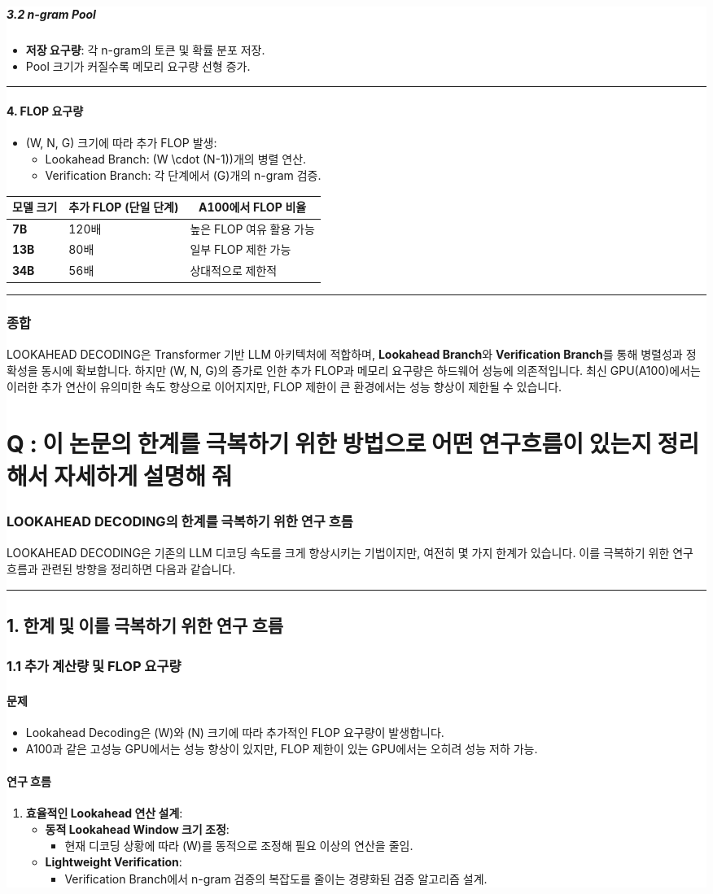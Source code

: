##### **3.2 n-gram Pool**
- **저장 요구량**: 각 n-gram의 토큰 및 확률 분포 저장.
- Pool 크기가 커질수록 메모리 요구량 선형 증가.

---

#### **4. FLOP 요구량**

- \(W, N, G\) 크기에 따라 추가 FLOP 발생:
  - Lookahead Branch: \(W \cdot (N-1)\)개의 병렬 연산.
  - Verification Branch: 각 단계에서 \(G\)개의 n-gram 검증.

| 모델 크기 | 추가 FLOP (단일 단계) | A100에서 FLOP 비율       |
| --------- | --------------------- | ------------------------ |
| **7B**    | 120배                 | 높은 FLOP 여유 활용 가능 |
| **13B**   | 80배                  | 일부 FLOP 제한 가능      |
| **34B**   | 56배                  | 상대적으로 제한적        |

---

### 종합

LOOKAHEAD DECODING은 Transformer 기반 LLM 아키텍처에 적합하며, **Lookahead Branch**와 **Verification Branch**를 통해 병렬성과 정확성을 동시에 확보합니다. 하지만 \(W, N, G\)의 증가로 인한 추가 FLOP과 메모리 요구량은 하드웨어 성능에 의존적입니다. 최신 GPU(A100)에서는 이러한 추가 연산이 유의미한 속도 향상으로 이어지지만, FLOP 제한이 큰 환경에서는 성능 향상이 제한될 수 있습니다.

# Q : 이 논문의 한계를 극복하기 위한 방법으로 어떤 연구흐름이 있는지 정리해서 자세하게 설명해 줘




### LOOKAHEAD DECODING의 한계를 극복하기 위한 연구 흐름

LOOKAHEAD DECODING은 기존의 LLM 디코딩 속도를 크게 향상시키는 기법이지만, 여전히 몇 가지 한계가 있습니다. 이를 극복하기 위한 연구 흐름과 관련된 방향을 정리하면 다음과 같습니다.

---

## 1. 한계 및 이를 극복하기 위한 연구 흐름

### **1.1 추가 계산량 및 FLOP 요구량**
#### **문제**
- Lookahead Decoding은 \(W\)와 \(N\) 크기에 따라 추가적인 FLOP 요구량이 발생합니다.
- A100과 같은 고성능 GPU에서는 성능 향상이 있지만, FLOP 제한이 있는 GPU에서는 오히려 성능 저하 가능.

#### **연구 흐름**
1. **효율적인 Lookahead 연산 설계**:
   - **동적 Lookahead Window 크기 조정**:
     - 현재 디코딩 상황에 따라 \(W\)를 동적으로 조정해 필요 이상의 연산을 줄임.
   - **Lightweight Verification**:
     - Verification Branch에서 n-gram 검증의 복잡도를 줄이는 경량화된 검증 알고리즘 설계.
